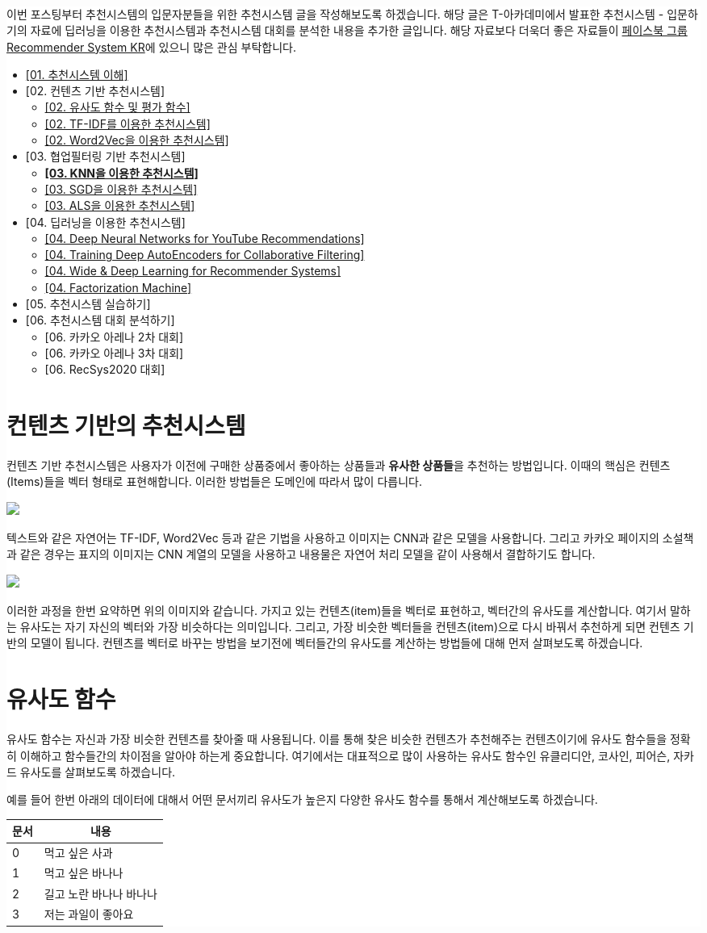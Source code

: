 이번 포스팅부터 추천시스템의 입문자분들을 위한 추천시스템 글을 작성해보도록 하겠습니다. 해당 글은 T-아카데미에서 발표한 추천시스템 - 입문하기의 자료에 딥러닝을 이용한 추천시스템과 추천시스템 대회를 분석한 내용을 추가한 글입니다. 해당 자료보다 더욱더 좋은 자료들이 [페이스북 그룹 Recommender System KR](https://www.facebook.com/groups/2611614312273351)에 있으니 많은 관심 부탁합니다. 

- [[01. 추천시스템 이해]](https://eda-ai-lab.tistory.com/522)
- [02. 컨텐츠 기반 추천시스템]
  - [[02. 유사도 함수 및 평가 함수]](https://eda-ai-lab.tistory.com/524)
  - [[02. TF-IDF를 이용한 추천시스템]](https://eda-ai-lab.tistory.com/525)
  - [[02. Word2Vec을 이용한 추천시스템]](https://eda-ai-lab.tistory.com/526)
- [03. 협업필터링 기반 추천시스템]
  - **[[03. KNN을 이용한 추천시스템]](https://eda-ai-lab.tistory.com/527)**
  - [[03. SGD을 이용한 추천시스템]](https://eda-ai-lab.tistory.com/528)
  - [[03. ALS을 이용한 추천시스템]](https://eda-ai-lab.tistory.com/529)
- [04. 딥러닝을 이용한 추천시스템]
  - [[04. Deep Neural Networks for YouTube Recommendations]](https://eda-ai-lab.tistory.com/530)
  - [[04. Training Deep AutoEncoders for Collaborative Filtering]](https://eda-ai-lab.tistory.com/531)
  - [[04. Wide & Deep Learning for Recommender Systems]](https://eda-ai-lab.tistory.com/532)
  - [[04. Factorization Machine]](https://eda-ai-lab.tistory.com/533)
- [05. 추천시스템 실습하기]
- [06. 추천시스템 대회 분석하기]
  - [06. 카카오 아레나 2차 대회]
  - [06. 카카오 아레나 3차 대회]
  - [06. RecSys2020 대회]

# 컨텐츠 기반의 추천시스템 

컨텐츠 기반 추천시스템은 사용자가 이전에 구매한 상품중에서 좋아하는 상품들과 **유사한 상품들**을 추천하는 방법입니다. 이때의 핵심은 컨텐츠(Items)들을 벡터 형태로 표현해합니다. 이러한 방법들은 도메인에 따라서 많이 다릅니다. 

![](https://drive.google.com/uc?export=view&id=1dOFEJFOm_-560MS0LmOQJ4FJMYhSeoVZ)

텍스트와 같은 자연어는 TF-IDF, Word2Vec 등과 같은 기법을 사용하고 이미지는 CNN과 같은 모델을 사용합니다. 그리고 카카오 페이지의 소설책과 같은 경우는 표지의 이미지는 CNN 계열의 모델을 사용하고 내용물은 자연어 처리 모델을 같이 사용해서 결합하기도 합니다. 

![](https://drive.google.com/uc?export=view&id=1J-xQtTszN4KlGQBI-G4l_5dWZSl0oeii)

이러한 과정을 한번 요약하면 위의 이미지와 같습니다. 가지고 있는 컨텐츠(item)들을 벡터로 표현하고, 벡터간의 유사도를 계산합니다. 여기서 말하는 유사도는 자기 자신의 벡터와 가장 비슷하다는 의미입니다. 그리고, 가장 비슷한 벡터들을 컨텐츠(item)으로 다시 바꿔서 추천하게 되면 컨텐츠 기반의 모델이 됩니다. 컨텐츠를 벡터로 바꾸는 방법을 보기전에 벡터들간의 유사도를 계산하는 방법들에 대해 먼저 살펴보도록 하겠습니다. 

# 유사도 함수 

유사도 함수는 자신과 가장 비슷한 컨텐츠를 찾아줄 때 사용됩니다. 이를 통해 찾은 비슷한 컨텐츠가 추천해주는 컨텐츠이기에 유사도 함수들을 정확히 이해하고 함수들간의 차이점을 알아야 하는게 중요합니다. 여기에서는 대표적으로 많이 사용하는 유사도 함수인 유클리디안, 코사인, 피어슨, 자카드 유사도를 살펴보도록 하겠습니다.  

예를 들어 한번 아래의 데이터에 대해서 어떤 문서끼리 유사도가 높은지 다양한 유사도 함수를 통해서 계산해보도록 하겠습니다. 

| **문서** | **내용**                |
| -------- | ----------------------- |
| 0        | 먹고 싶은 사과          |
| 1        | 먹고 싶은 바나나        |
| 2        | 길고 노란 바나나 바나나 |
| 3        | 저는 과일이 좋아요      |
